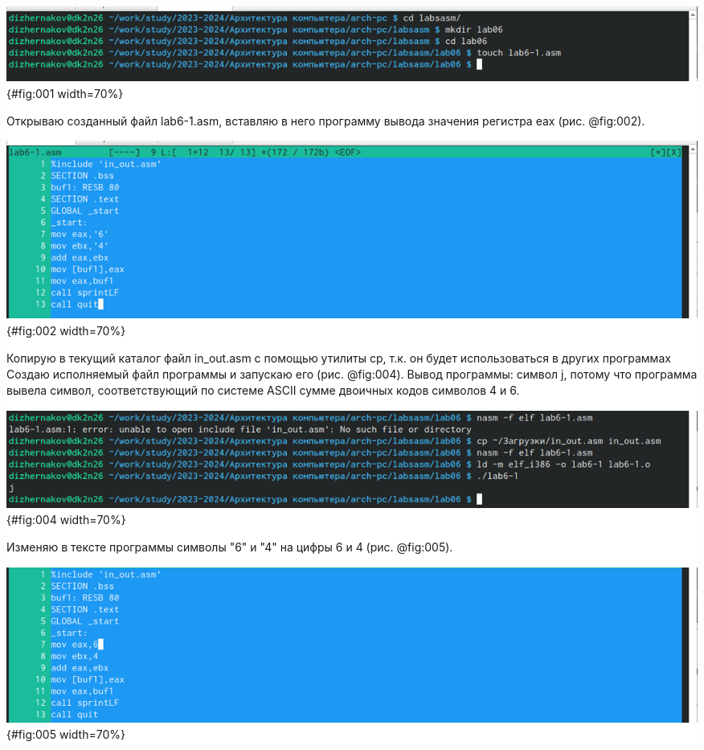 ![Создание директории и файла в ней](image/1.png){#fig:001 width=70%}

Открываю созданный файл lab6-1.asm, вставляю в него программу вывода значения регистра eax (рис. @fig:002).

![Редактирование файла](image/2.png){#fig:002 width=70%}


Копирую в текущий каталог файл in_out.asm с помощью утилиты cp, т.к. он будет использоваться в других программах 
Создаю исполняемый файл программы и запускаю его (рис. @fig:004). Вывод программы: символ j, потому что программа вывела символ, соответствующий по системе ASCII сумме двоичных кодов символов 4 и 6.

![Запуск исполняемого файла](image/3.png){#fig:004 width=70%}


Изменяю в тексте программы символы "6" и "4" на цифры 6 и 4 (рис. @fig:005).

![Редактирование файла](image/4.png){#fig:005 width=70%}

